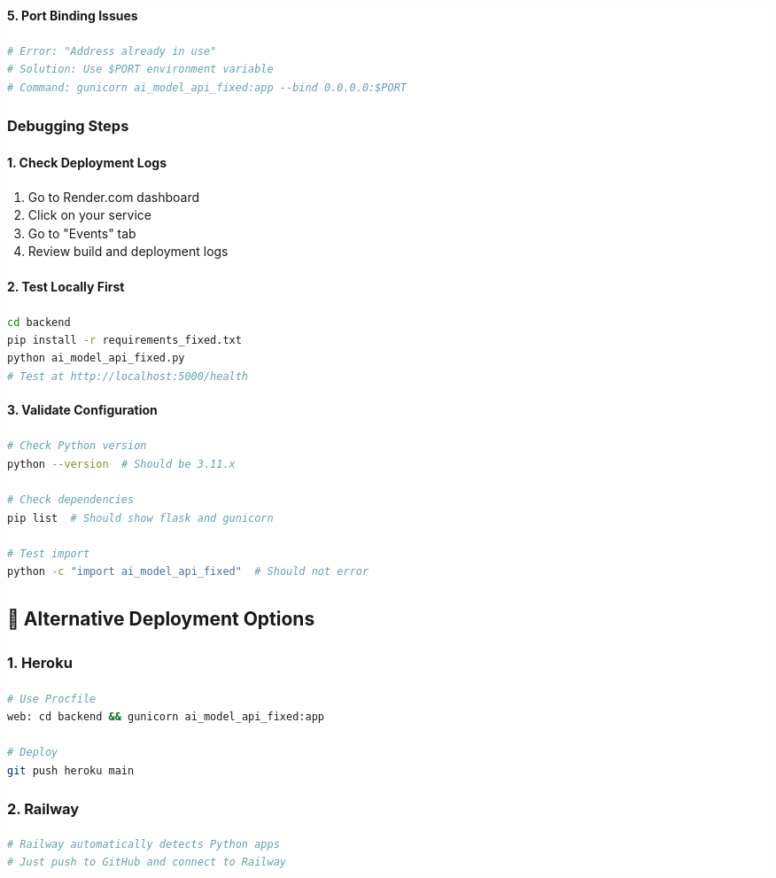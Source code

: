 #### **5. Port Binding Issues**
```bash
# Error: "Address already in use"
# Solution: Use $PORT environment variable
# Command: gunicorn ai_model_api_fixed:app --bind 0.0.0.0:$PORT
```

### **Debugging Steps**

#### **1. Check Deployment Logs**
1. Go to Render.com dashboard
2. Click on your service
3. Go to "Events" tab
4. Review build and deployment logs

#### **2. Test Locally First**
```bash
cd backend
pip install -r requirements_fixed.txt
python ai_model_api_fixed.py
# Test at http://localhost:5000/health
```

#### **3. Validate Configuration**
```bash
# Check Python version
python --version  # Should be 3.11.x

# Check dependencies
pip list  # Should show flask and gunicorn

# Test import
python -c "import ai_model_api_fixed"  # Should not error
```

## 🎯 Alternative Deployment Options

### **1. Heroku**
```bash
# Use Procfile
web: cd backend && gunicorn ai_model_api_fixed:app

# Deploy
git push heroku main
```

### **2. Railway**
```bash
# Railway automatically detects Python apps
# Just push to GitHub and connect to Railway
```

